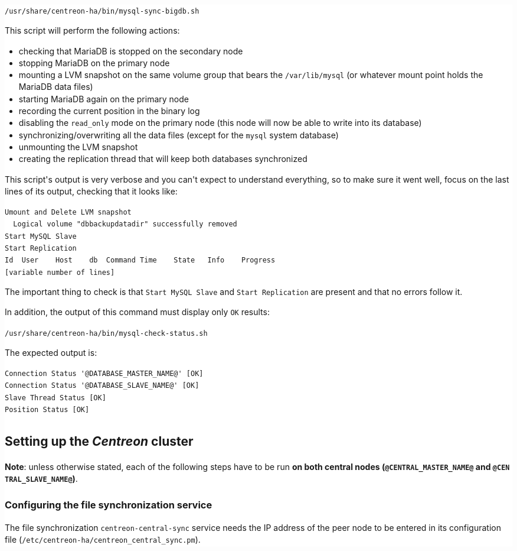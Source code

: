 ```bash
/usr/share/centreon-ha/bin/mysql-sync-bigdb.sh
```

This script will perform the following actions:

* checking that MariaDB is stopped on the secondary node
* stopping MariaDB on the primary node
* mounting a LVM snapshot on the same volume group that bears the `/var/lib/mysql` (or whatever mount point holds the MariaDB data files)
* starting MariaDB again on the primary node
* recording the current position in the binary log
* disabling the `read_only` mode on the primary node (this node will now be able to write into its database)
* synchronizing/overwriting all the data files (except for the `mysql` system database) 
* unmounting the LVM snapshot
* creating the replication thread that will keep both databases synchronized

This script's output is very verbose and you can't expect to understand everything, so to make sure it went well, focus on the last lines of its output, checking that it looks like:

```text
Umount and Delete LVM snapshot
  Logical volume "dbbackupdatadir" successfully removed
Start MySQL Slave
Start Replication
Id	User	Host	db	Command	Time	State	Info	Progress
[variable number of lines]
```

The important thing to check is that `Start MySQL Slave` and `Start Replication` are present and that no errors follow it.

In addition, the output of this command must display only `OK` results:

```bash
/usr/share/centreon-ha/bin/mysql-check-status.sh
```

The expected output is:

```text
Connection Status '@DATABASE_MASTER_NAME@' [OK]
Connection Status '@DATABASE_SLAVE_NAME@' [OK]
Slave Thread Status [OK]
Position Status [OK]
```

## Setting up the *Centreon* cluster

**Note**: unless otherwise stated, each of the following steps have to be run **on both central nodes (`@CENTRAL_MASTER_NAME@` and `@CENTRAL_SLAVE_NAME@`)**.

### Configuring the file synchronization service

The file synchronization `centreon-central-sync` service needs the IP address of the peer node to be entered in its configuration file (`/etc/centreon-ha/centreon_central_sync.pm`).
